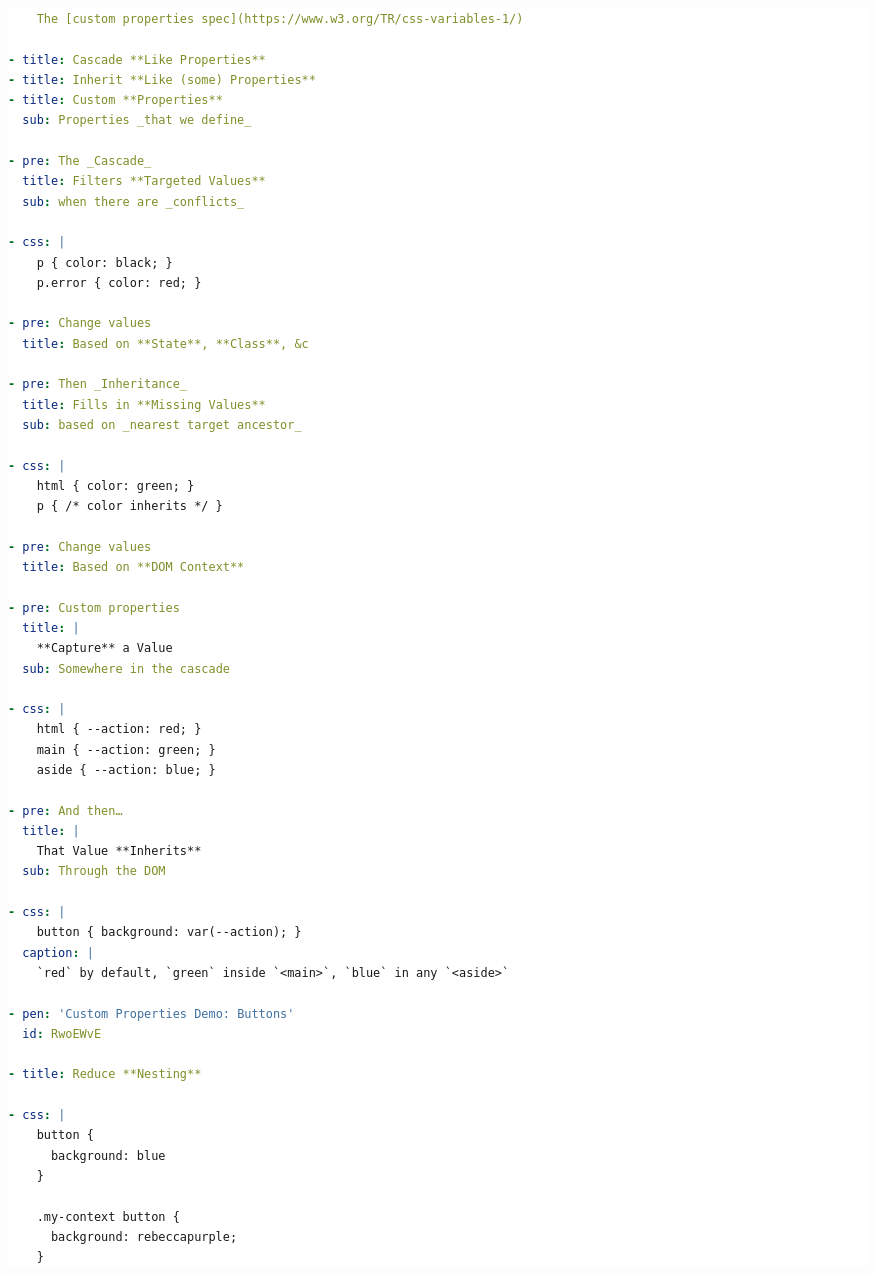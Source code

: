 ```yaml
    The [custom properties spec](https://www.w3.org/TR/css-variables-1/)

- title: Cascade **Like Properties**
- title: Inherit **Like (some) Properties**
- title: Custom **Properties**
  sub: Properties _that we define_

- pre: The _Cascade_
  title: Filters **Targeted Values**
  sub: when there are _conflicts_

- css: |
    p { color: black; }
    p.error { color: red; }

- pre: Change values
  title: Based on **State**, **Class**, &c

- pre: Then _Inheritance_
  title: Fills in **Missing Values**
  sub: based on _nearest target ancestor_

- css: |
    html { color: green; }
    p { /* color inherits */ }

- pre: Change values
  title: Based on **DOM Context**

- pre: Custom properties
  title: |
    **Capture** a Value
  sub: Somewhere in the cascade

- css: |
    html { --action: red; }
    main { --action: green; }
    aside { --action: blue; }

- pre: And then…
  title: |
    That Value **Inherits**
  sub: Through the DOM

- css: |
    button { background: var(--action); }
  caption: |
    `red` by default, `green` inside `<main>`, `blue` in any `<aside>`

- pen: 'Custom Properties Demo: Buttons'
  id: RwoEWvE

- title: Reduce **Nesting**

- css: |
    button {
      background: blue
    }

    .my-context button {
      background: rebeccapurple;
    }

```